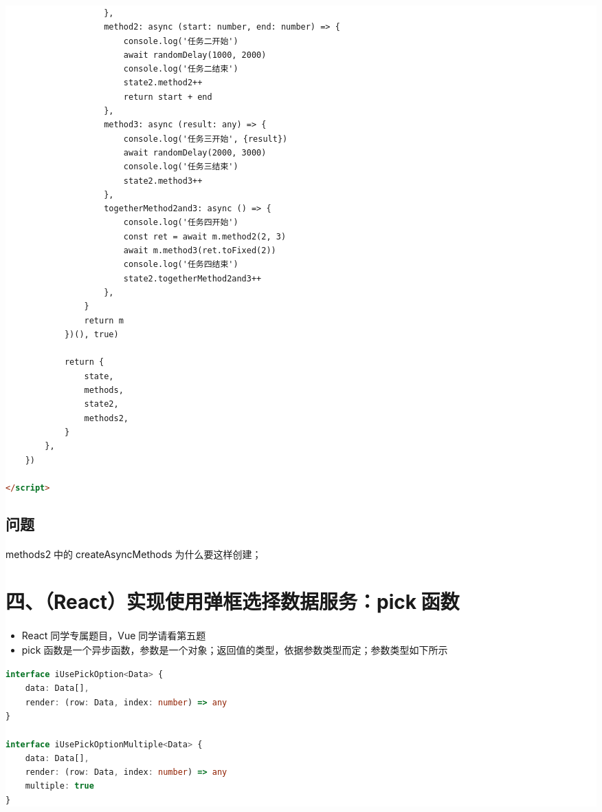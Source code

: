 ```html
                    },
                    method2: async (start: number, end: number) => {
                        console.log('任务二开始')
                        await randomDelay(1000, 2000)
                        console.log('任务二结束')
                        state2.method2++
                        return start + end
                    },
                    method3: async (result: any) => {
                        console.log('任务三开始', {result})
                        await randomDelay(2000, 3000)
                        console.log('任务三结束')
                        state2.method3++
                    },
                    togetherMethod2and3: async () => {
                        console.log('任务四开始')
                        const ret = await m.method2(2, 3)
                        await m.method3(ret.toFixed(2))
                        console.log('任务四结束')
                        state2.togetherMethod2and3++
                    },
                }
                return m
            })(), true)

            return {
                state,
                methods,
                state2,
                methods2,
            }
        },
    })

</script>
```

## 问题

methods2 中的 createAsyncMethods 为什么要这样创建；

# 四、（React）实现使用弹框选择数据服务：pick 函数

- React 同学专属题目，Vue 同学请看第五题
- pick 函数是一个异步函数，参数是一个对象；返回值的类型，依据参数类型而定；参数类型如下所示

```ts
interface iUsePickOption<Data> {
    data: Data[],
    render: (row: Data, index: number) => any
}

interface iUsePickOptionMultiple<Data> {
    data: Data[],
    render: (row: Data, index: number) => any
    multiple: true
}
```
